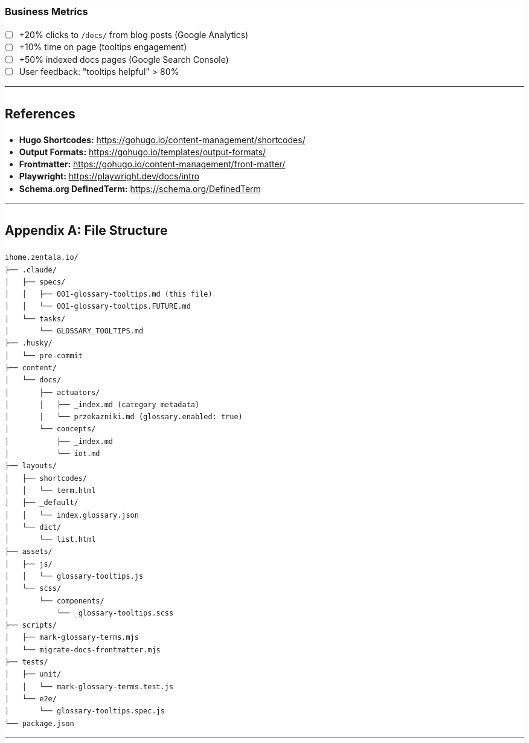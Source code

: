 ### Business Metrics
- [ ] +20% clicks to `/docs/` from blog posts (Google Analytics)
- [ ] +10% time on page (tooltips engagement)
- [ ] +50% indexed docs pages (Google Search Console)
- [ ] User feedback: "tooltips helpful" > 80%

---

## References

- **Hugo Shortcodes:** https://gohugo.io/content-management/shortcodes/
- **Output Formats:** https://gohugo.io/templates/output-formats/
- **Frontmatter:** https://gohugo.io/content-management/front-matter/
- **Playwright:** https://playwright.dev/docs/intro
- **Schema.org DefinedTerm:** https://schema.org/DefinedTerm

---

## Appendix A: File Structure

```
ihome.zentala.io/
├── .claude/
│   ├── specs/
│   │   ├── 001-glossary-tooltips.md (this file)
│   │   └── 001-glossary-tooltips.FUTURE.md
│   └── tasks/
│       └── GLOSSARY_TOOLTIPS.md
├── .husky/
│   └── pre-commit
├── content/
│   └── docs/
│       ├── actuators/
│       │   ├── _index.md (category metadata)
│       │   └── przekazniki.md (glossary.enabled: true)
│       └── concepts/
│           ├── _index.md
│           └── iot.md
├── layouts/
│   ├── shortcodes/
│   │   └── term.html
│   ├── _default/
│   │   └── index.glossary.json
│   └── dict/
│       └── list.html
├── assets/
│   ├── js/
│   │   └── glossary-tooltips.js
│   └── scss/
│       └── components/
│           └── _glossary-tooltips.scss
├── scripts/
│   ├── mark-glossary-terms.mjs
│   └── migrate-docs-frontmatter.mjs
├── tests/
│   ├── unit/
│   │   └── mark-glossary-terms.test.js
│   └── e2e/
│       └── glossary-tooltips.spec.js
└── package.json
```

---